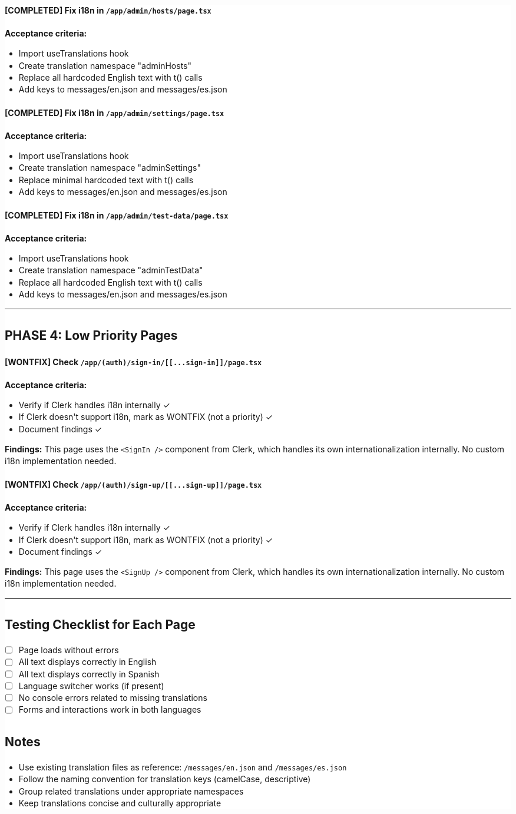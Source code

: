 #### [COMPLETED] Fix i18n in `/app/admin/hosts/page.tsx`
**Acceptance criteria:**
- Import useTranslations hook
- Create translation namespace "adminHosts"
- Replace all hardcoded English text with t() calls
- Add keys to messages/en.json and messages/es.json

#### [COMPLETED] Fix i18n in `/app/admin/settings/page.tsx`
**Acceptance criteria:**
- Import useTranslations hook
- Create translation namespace "adminSettings"
- Replace minimal hardcoded text with t() calls
- Add keys to messages/en.json and messages/es.json

#### [COMPLETED] Fix i18n in `/app/admin/test-data/page.tsx`
**Acceptance criteria:**
- Import useTranslations hook
- Create translation namespace "adminTestData"
- Replace all hardcoded English text with t() calls
- Add keys to messages/en.json and messages/es.json

---

## PHASE 4: Low Priority Pages

#### [WONTFIX] Check `/app/(auth)/sign-in/[[...sign-in]]/page.tsx`
**Acceptance criteria:**
- Verify if Clerk handles i18n internally ✓
- If Clerk doesn't support i18n, mark as WONTFIX (not a priority) ✓
- Document findings ✓

**Findings:** This page uses the `<SignIn />` component from Clerk, which handles its own internationalization internally. No custom i18n implementation needed.

#### [WONTFIX] Check `/app/(auth)/sign-up/[[...sign-up]]/page.tsx`
**Acceptance criteria:**
- Verify if Clerk handles i18n internally ✓
- If Clerk doesn't support i18n, mark as WONTFIX (not a priority) ✓
- Document findings ✓

**Findings:** This page uses the `<SignUp />` component from Clerk, which handles its own internationalization internally. No custom i18n implementation needed.

---

## Testing Checklist for Each Page
- [ ] Page loads without errors
- [ ] All text displays correctly in English
- [ ] All text displays correctly in Spanish
- [ ] Language switcher works (if present)
- [ ] No console errors related to missing translations
- [ ] Forms and interactions work in both languages

## Notes
- Use existing translation files as reference: `/messages/en.json` and `/messages/es.json`
- Follow the naming convention for translation keys (camelCase, descriptive)
- Group related translations under appropriate namespaces
- Keep translations concise and culturally appropriate